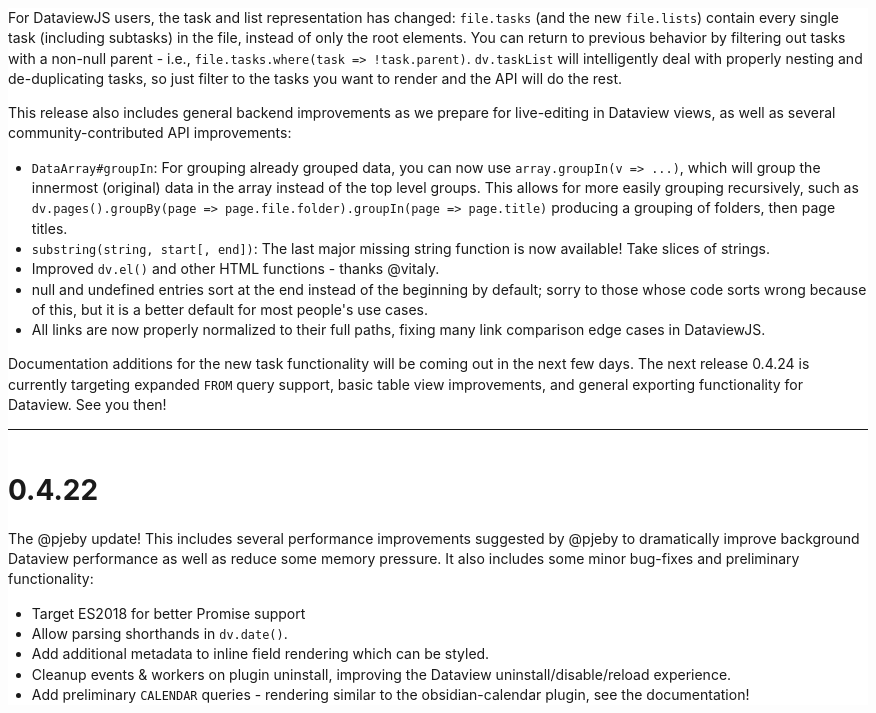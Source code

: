 For DataviewJS users, the task and list representation has changed: `file.tasks` (and the new `file.lists`) contain
every single task (including subtasks) in the file, instead of only the root elements. You can return to previous
behavior by filtering out tasks with a non-null parent - i.e., `file.tasks.where(task => !task.parent)`. `dv.taskList`
will intelligently deal with properly nesting and de-duplicating tasks, so just filter to the tasks you want to render and
the API will do the rest.

This release also includes general backend improvements as we prepare for live-editing in Dataview views, as well as
several community-contributed API improvements:

- `DataArray#groupIn`: For grouping already grouped data, you can now use `array.groupIn(v => ...)`, which will group
  the innermost (original) data in the array instead of the top level groups. This allows for more easily grouping
  recursively, such as `dv.pages().groupBy(page => page.file.folder).groupIn(page => page.title)` producing a grouping
  of folders, then page titles.
- `substring(string, start[, end])`: The last major missing string function is now available! Take slices of strings.
- Improved `dv.el()` and other HTML functions - thanks @vitaly.
- null and undefined entries sort at the end instead of the beginning by default; sorry to those whose code sorts wrong
  because of this, but it is a better default for most people's use cases.
- All links are now properly normalized to their full paths, fixing many link comparison edge cases in DataviewJS.

Documentation additions for the new task functionality will be coming out in the next few days. The next release 0.4.24
is currently targeting expanded `FROM` query support, basic table view improvements, and general exporting functionality
for Dataview. See you then!

---

# 0.4.22

The @pjeby update! This includes several performance improvements suggested by @pjeby to dramatically improve background
Dataview performance as well as reduce some memory pressure. It also includes some minor bug-fixes and preliminary
functionality:

- Target ES2018 for better Promise support
- Allow parsing shorthands in `dv.date()`.
- Add additional metadata to inline field rendering which can be styled.
- Cleanup events & workers on plugin uninstall, improving the Dataview uninstall/disable/reload experience.
- Add preliminary `CALENDAR` queries - rendering similar to the obsidian-calendar plugin, see the documentation!
